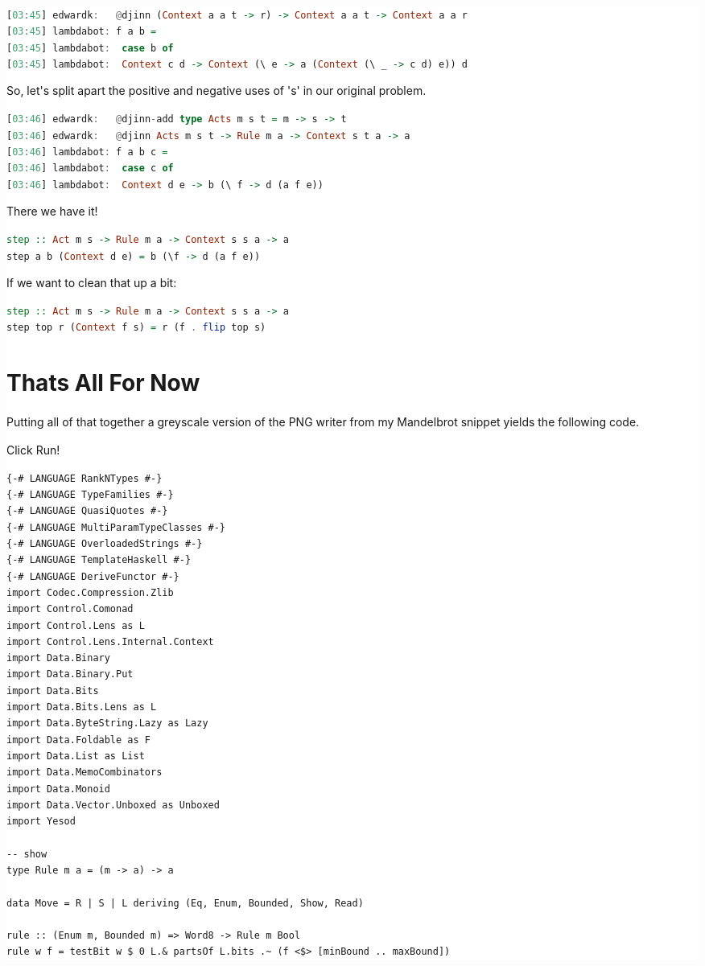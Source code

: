 ```haskell
[03:45] edwardk:   @djinn (Context a a t -> r) -> Context a a t -> Context a a r
[03:45] lambdabot: f a b =
[03:45] lambdabot:	case b of
[03:45] lambdabot:	Context c d -> Context (\ e -> a (Context (\ _ -> c d) e)) d
```

So, let's split apart the positive and negative uses of 's' in our original problem.

```haskell
[03:46] edwardk:   @djinn-add type Acts m s t = m -> s -> t
[03:46] edwardk:   @djinn Acts m s t -> Rule m a -> Context s t a -> a
[03:46] lambdabot: f a b c =
[03:46] lambdabot:  case c of
[03:46] lambdabot:  Context d e -> b (\ f -> d (a f e))
```

There we have it!

```haskell
step :: Act m s -> Rule m a -> Context s s a -> a
step a b (Context d e) = b (\f -> d (a f e))
```

If we want to clean that up a bit:

```haskell
step :: Act m s -> Rule m a -> Context s s a -> a
step top r (Context f s) = r (f . flip top s)
```

Thats All For Now
=================

Putting all of that together a greyscale version of the PNG writer from my Mandelbrot snippet yields the following code.

Click Run!

```active haskell web
{-# LANGUAGE RankNTypes #-}
{-# LANGUAGE TypeFamilies #-}
{-# LANGUAGE QuasiQuotes #-}
{-# LANGUAGE MultiParamTypeClasses #-}
{-# LANGUAGE OverloadedStrings #-}
{-# LANGUAGE TemplateHaskell #-}
{-# LANGUAGE DeriveFunctor #-}
import Codec.Compression.Zlib
import Control.Comonad
import Control.Lens as L
import Control.Lens.Internal.Context
import Data.Binary
import Data.Binary.Put
import Data.Bits
import Data.Bits.Lens as L
import Data.ByteString.Lazy as Lazy
import Data.Foldable as F
import Data.List as List
import Data.MemoCombinators
import Data.Monoid
import Data.Vector.Unboxed as Unboxed
import Yesod

-- show
type Rule m a = (m -> a) -> a

data Move = R | S | L deriving (Eq, Enum, Bounded, Show, Read)

rule :: (Enum m, Bounded m) => Word8 -> Rule m Bool
rule w f = testBit w $ 0 L.& partsOf L.bits .~ (f <$> [minBound .. maxBound])
```